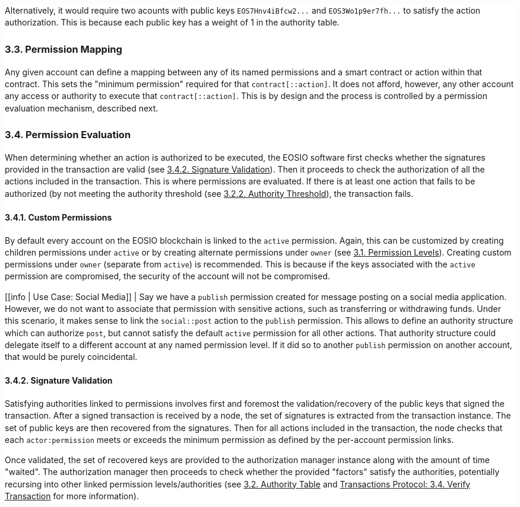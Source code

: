 Alternatively, it would require two acounts with public keys `EOS7Hnv4iBfcw2...` and `EOS3Wo1p9er7fh...` to satisfy the action authorization. This is because each public key has a weight of 1 in the authority table.

### 3.3. Permission Mapping

Any given account can define a mapping between any of its named permissions and a smart contract or action within that contract. This sets the "minimum permission" required for that `contract[::action]`. It does not afford, however, any other account any access or authority to execute that `contract[::action]`. This is by design and the process is controlled by a permission evaluation mechanism, described next.

### 3.4. Permission Evaluation

When determining whether an action is authorized to be executed, the EOSIO software first checks whether the signatures provided in the transaction are valid (see [3.4.2. Signature Validation](accounts\_and\_permissions.md#3-4-2-signature-validation)). Then it proceeds to check the authorization of all the actions included in the transaction. This is where permissions are evaluated. If there is at least one action that fails to be authorized (by not meeting the authority threshold (see [3.2.2. Authority Threshold](accounts\_and\_permissions.md#3-2-2-authority-threshold)), the transaction fails.

#### 3.4.1. Custom Permissions

By default every account on the EOSIO blockchain is linked to the `active` permission. Again, this can be customized by creating children permissions under `active` or by creating alternate permissions under `owner` (see [3.1. Permission Levels](accounts\_and\_permissions.md#31-permission-levels)). Creating custom permissions under `owner` (separate from `active`) is recommended. This is because if the keys associated with the `active` permission are compromised, the security of the account will not be compromised.

\[\[info | Use Case: Social Media]] | Say we have a `publish` permission created for message posting on a social media application. However, we do not want to associate that permission with sensitive actions, such as transferring or withdrawing funds. Under this scenario, it makes sense to link the `social::post` action to the `publish` permission. This allows to define an authority structure which can authorize `post`, but cannot satisfy the default `active` permission for all other actions. That authority structure could delegate itself to a different account at any named permission level. If it did so to another `publish` permission on another account, that would be purely coincidental.

#### 3.4.2. Signature Validation

Satisfying authorities linked to permissions involves first and foremost the validation/recovery of the public keys that signed the transaction. After a signed transaction is received by a node, the set of signatures is extracted from the transaction instance. The set of public keys are then recovered from the signatures. Then for all actions included in the transaction, the node checks that each `actor:permission` meets or exceeds the minimum permission as defined by the per-account permission links.

Once validated, the set of recovered keys are provided to the authorization manager instance along with the amount of time "waited". The authorization manager then proceeds to check whether the provided "factors" satisfy the authorities, potentially recursing into other linked permission levels/authorities (see [3.2. Authority Table](accounts\_and\_permissions.md#3-2-authority-table) and [Transactions Protocol: 3.4. Verify Transaction](transactions\_protocol.md#3-4-verify-transaction) for more information).

